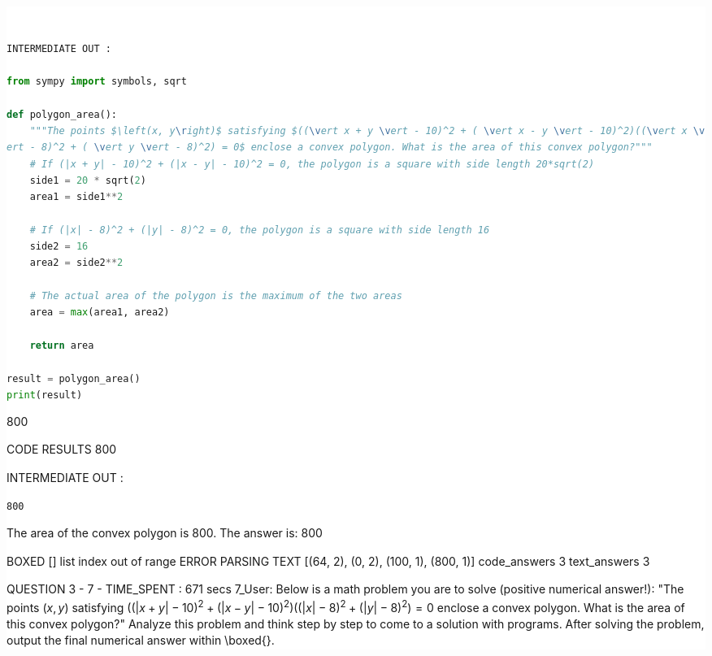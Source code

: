 ```python


INTERMEDIATE OUT :

from sympy import symbols, sqrt

def polygon_area():
    """The points $\left(x, y\right)$ satisfying $((\vert x + y \vert - 10)^2 + ( \vert x - y \vert - 10)^2)((\vert x \vert - 8)^2 + ( \vert y \vert - 8)^2) = 0$ enclose a convex polygon. What is the area of this convex polygon?"""
    # If (|x + y| - 10)^2 + (|x - y| - 10)^2 = 0, the polygon is a square with side length 20*sqrt(2)
    side1 = 20 * sqrt(2)
    area1 = side1**2

    # If (|x| - 8)^2 + (|y| - 8)^2 = 0, the polygon is a square with side length 16
    side2 = 16
    area2 = side2**2

    # The actual area of the polygon is the maximum of the two areas
    area = max(area1, area2)

    return area

result = polygon_area()
print(result)
```

800

CODE RESULTS 800

INTERMEDIATE OUT :
```output
800
```
The area of the convex polygon is 800. The answer is: $800$

BOXED []
list index out of range
ERROR PARSING TEXT
[(64, 2), (0, 2), (100, 1), (800, 1)]
code_answers 3 text_answers 3



QUESTION 3 - 7 - TIME_SPENT : 671 secs
7_User: Below is a math problem you are to solve (positive numerical answer!):
"The points $\left(x, y\right)$ satisfying $((\vert x + y \vert - 10)^2 + ( \vert x - y \vert - 10)^2)((\vert x \vert - 8)^2 + ( \vert y \vert - 8)^2) = 0$ enclose a convex polygon. What is the area of this convex polygon?"
Analyze this problem and think step by step to come to a solution with programs. After solving the problem, output the final numerical answer within \boxed{}.

